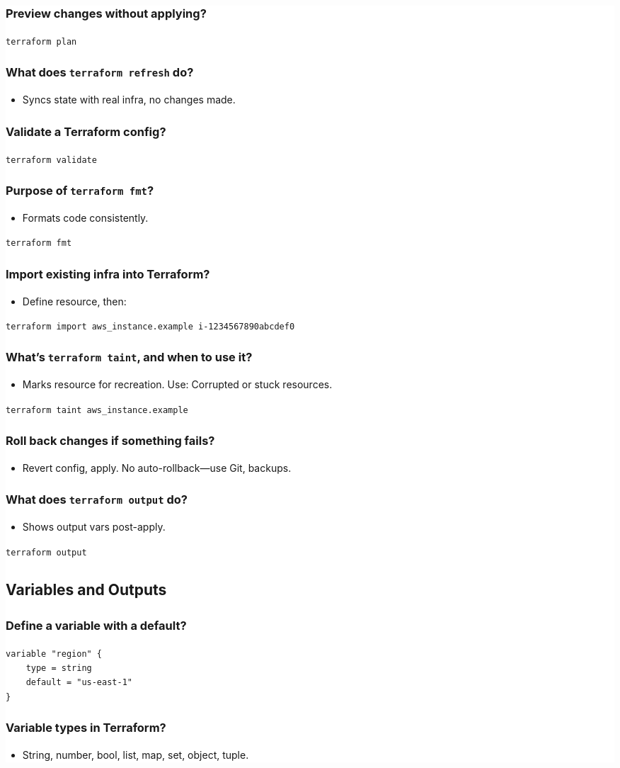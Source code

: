 ### Preview changes without applying?
```bash
terraform plan
```

### What does `terraform refresh` do?
- Syncs state with real infra, no changes made.

### Validate a Terraform config?
```bash
terraform validate
```

### Purpose of `terraform fmt`?
- Formats code consistently.
```bash
terraform fmt
```

### Import existing infra into Terraform?
- Define resource, then:
```bash
terraform import aws_instance.example i-1234567890abcdef0
```

### What’s `terraform taint`, and when to use it?
- Marks resource for recreation. Use: Corrupted or stuck resources.
```bash
terraform taint aws_instance.example
```

### Roll back changes if something fails?
- Revert config, apply. No auto-rollback—use Git, backups.

### What does `terraform output` do?
- Shows output vars post-apply.
```bash
terraform output
```

## Variables and Outputs

### Define a variable with a default?
```hcl
variable "region" { 
    type = string 
    default = "us-east-1" 
}
```

### Variable types in Terraform?
- String, number, bool, list, map, set, object, tuple.
